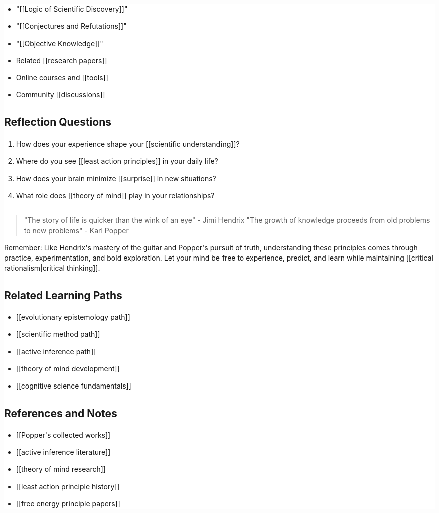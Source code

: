   - "[[Logic of Scientific Discovery]]"

  - "[[Conjectures and Refutations]]"

  - "[[Objective Knowledge]]"

- Related [[research papers]]

- Online courses and [[tools]]

- Community [[discussions]]

## Reflection Questions

1. How does your experience shape your [[scientific understanding]]?

1. Where do you see [[least action principles]] in your daily life?

1. How does your brain minimize [[surprise]] in new situations?

1. What role does [[theory of mind]] play in your relationships?

---

> "The story of life is quicker than the wink of an eye" - Jimi Hendrix
> "The growth of knowledge proceeds from old problems to new problems" - Karl Popper

Remember: Like Hendrix's mastery of the guitar and Popper's pursuit of truth, understanding these principles comes through practice, experimentation, and bold exploration. Let your mind be free to experience, predict, and learn while maintaining [[critical rationalism|critical thinking]].

## Related Learning Paths

- [[evolutionary epistemology path]]

- [[scientific method path]]

- [[active inference path]]

- [[theory of mind development]]

- [[cognitive science fundamentals]]

## References and Notes

- [[Popper's collected works]]

- [[active inference literature]]

- [[theory of mind research]]

- [[least action principle history]]

- [[free energy principle papers]]

